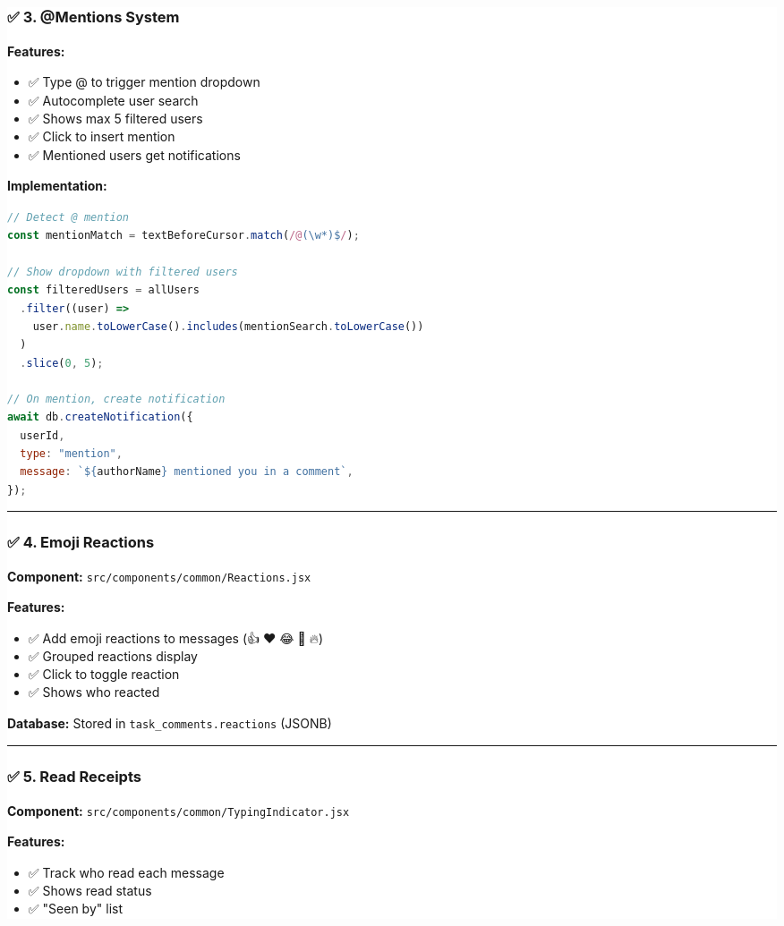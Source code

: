 ### ✅ **3. @Mentions System**

**Features:**

- ✅ Type @ to trigger mention dropdown
- ✅ Autocomplete user search
- ✅ Shows max 5 filtered users
- ✅ Click to insert mention
- ✅ Mentioned users get notifications

**Implementation:**

```javascript
// Detect @ mention
const mentionMatch = textBeforeCursor.match(/@(\w*)$/);

// Show dropdown with filtered users
const filteredUsers = allUsers
  .filter((user) =>
    user.name.toLowerCase().includes(mentionSearch.toLowerCase())
  )
  .slice(0, 5);

// On mention, create notification
await db.createNotification({
  userId,
  type: "mention",
  message: `${authorName} mentioned you in a comment`,
});
```

---

### ✅ **4. Emoji Reactions**

**Component:** `src/components/common/Reactions.jsx`

**Features:**

- ✅ Add emoji reactions to messages (👍 ❤️ 😂 🎉 🔥)
- ✅ Grouped reactions display
- ✅ Click to toggle reaction
- ✅ Shows who reacted

**Database:** Stored in `task_comments.reactions` (JSONB)

---

### ✅ **5. Read Receipts**

**Component:** `src/components/common/TypingIndicator.jsx`

**Features:**

- ✅ Track who read each message
- ✅ Shows read status
- ✅ "Seen by" list

